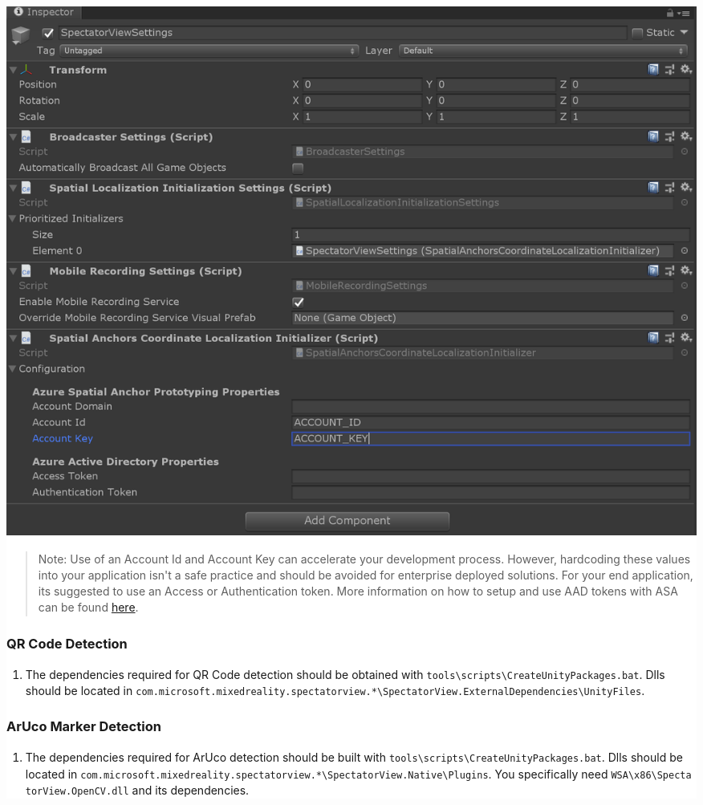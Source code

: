 ![Marker](images/ASAInspector.png)

> Note: Use of an Account Id and Account Key can accelerate your development process. However, hardcoding these values into your application isn't a safe practice and should be avoided for enterprise deployed solutions. For your end application, its suggested to use an Access or Authentication token. More information on how to setup and use AAD tokens with ASA can be found [here](https://docs.microsoft.com/en-us/azure/spatial-anchors/concepts/authentication?tabs=csharp#azure-ad-user-authentication).

### QR Code Detection

1. The dependencies required for QR Code detection should be obtained with `tools\scripts\CreateUnityPackages.bat`. Dlls should be located in `com.microsoft.mixedreality.spectatorview.*\SpectatorView.ExternalDependencies\UnityFiles`.

### ArUco Marker Detection

1. The dependencies required for ArUco detection should be built with `tools\scripts\CreateUnityPackages.bat`. Dlls should be located in `com.microsoft.mixedreality.spectatorview.*\SpectatorView.Native\Plugins`. You specifically need `WSA\x86\SpectatorView.OpenCV.dll` and its dependencies.
